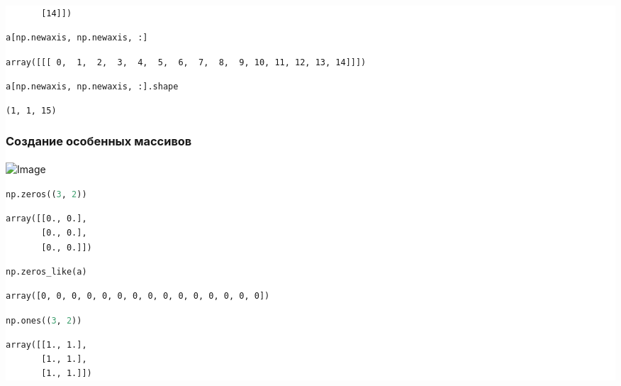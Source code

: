            [14]])




```python
a[np.newaxis, np.newaxis, :]
```




    array([[[ 0,  1,  2,  3,  4,  5,  6,  7,  8,  9, 10, 11, 12, 13, 14]]])




```python
a[np.newaxis, np.newaxis, :].shape
```




    (1, 1, 15)



### **Создание особенных массивов**
![Image](https://numpy.org/doc/stable/_images/np_ones_zeros_matrix.png)


```python
np.zeros((3, 2))
```




    array([[0., 0.],
           [0., 0.],
           [0., 0.]])




```python
np.zeros_like(a)
```




    array([0, 0, 0, 0, 0, 0, 0, 0, 0, 0, 0, 0, 0, 0, 0])




```python
np.ones((3, 2))
```




    array([[1., 1.],
           [1., 1.],
           [1., 1.]])



